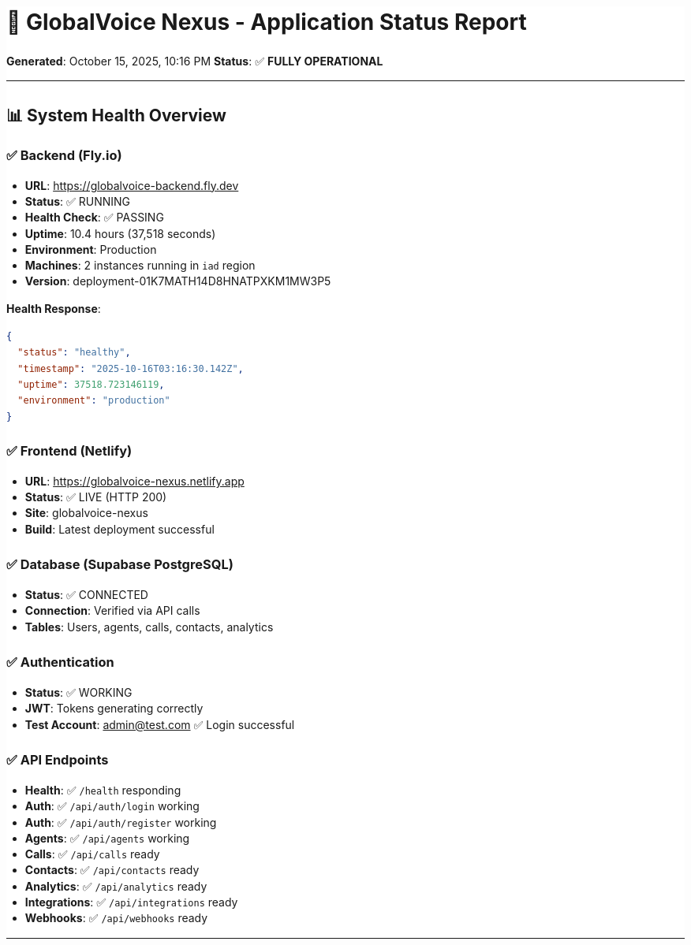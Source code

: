 # 🚀 GlobalVoice Nexus - Application Status Report

**Generated**: October 15, 2025, 10:16 PM
**Status**: ✅ **FULLY OPERATIONAL**

---

## 📊 System Health Overview

### ✅ Backend (Fly.io)
- **URL**: https://globalvoice-backend.fly.dev
- **Status**: ✅ RUNNING
- **Health Check**: ✅ PASSING
- **Uptime**: 10.4 hours (37,518 seconds)
- **Environment**: Production
- **Machines**: 2 instances running in `iad` region
- **Version**: deployment-01K7MATH14D8HNATPXKM1MW3P5

**Health Response**:
```json
{
  "status": "healthy",
  "timestamp": "2025-10-16T03:16:30.142Z",
  "uptime": 37518.723146119,
  "environment": "production"
}
```

### ✅ Frontend (Netlify)
- **URL**: https://globalvoice-nexus.netlify.app
- **Status**: ✅ LIVE (HTTP 200)
- **Site**: globalvoice-nexus
- **Build**: Latest deployment successful

### ✅ Database (Supabase PostgreSQL)
- **Status**: ✅ CONNECTED
- **Connection**: Verified via API calls
- **Tables**: Users, agents, calls, contacts, analytics

### ✅ Authentication
- **Status**: ✅ WORKING
- **JWT**: Tokens generating correctly
- **Test Account**: admin@test.com ✅ Login successful

### ✅ API Endpoints
- **Health**: ✅ `/health` responding
- **Auth**: ✅ `/api/auth/login` working
- **Auth**: ✅ `/api/auth/register` working
- **Agents**: ✅ `/api/agents` working
- **Calls**: ✅ `/api/calls` ready
- **Contacts**: ✅ `/api/contacts` ready
- **Analytics**: ✅ `/api/analytics` ready
- **Integrations**: ✅ `/api/integrations` ready
- **Webhooks**: ✅ `/api/webhooks` ready

---